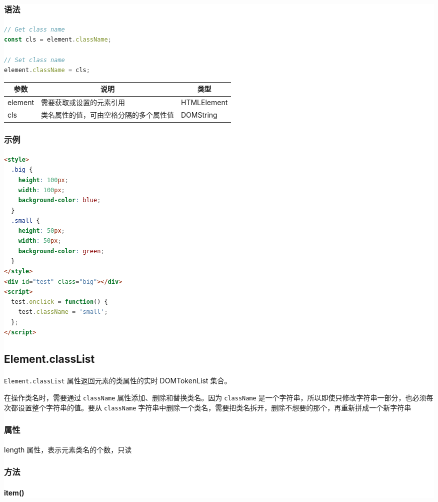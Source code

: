 ### 语法

```js
// Get class name
const cls = element.className;

// Set class name
element.className = cls;
```

| 参数    | 说明                                   | 类型        |
| ------- | -------------------------------------- | ----------- |
| element | 需要获取或设置的元素引用               | HTMLElement |
| cls     | 类名属性的值，可由空格分隔的多个属性值 | DOMString   |

### 示例

```html
<style>
  .big {
    height: 100px;
    width: 100px;
    background-color: blue;
  }
  .small {
    height: 50px;
    width: 50px;
    background-color: green;
  }
</style>
<div id="test" class="big"></div>
<script>
  test.onclick = function() {
    test.className = 'small';
  };
</script>
```

## Element.classList

`Element.classList` 属性返回元素的类属性的实时 DOMTokenList 集合。

在操作类名时，需要通过 `className` 属性添加、删除和替换类名。因为 `className` 是一个字符串，所以即使只修改字符串一部分，也必须每次都设置整个字符串的值。要从 `className` 字符串中删除一个类名，需要把类名拆开，删除不想要的那个，再重新拼成一个新字符串

### 属性

length 属性，表示元素类名的个数，只读

### 方法

#### item()
